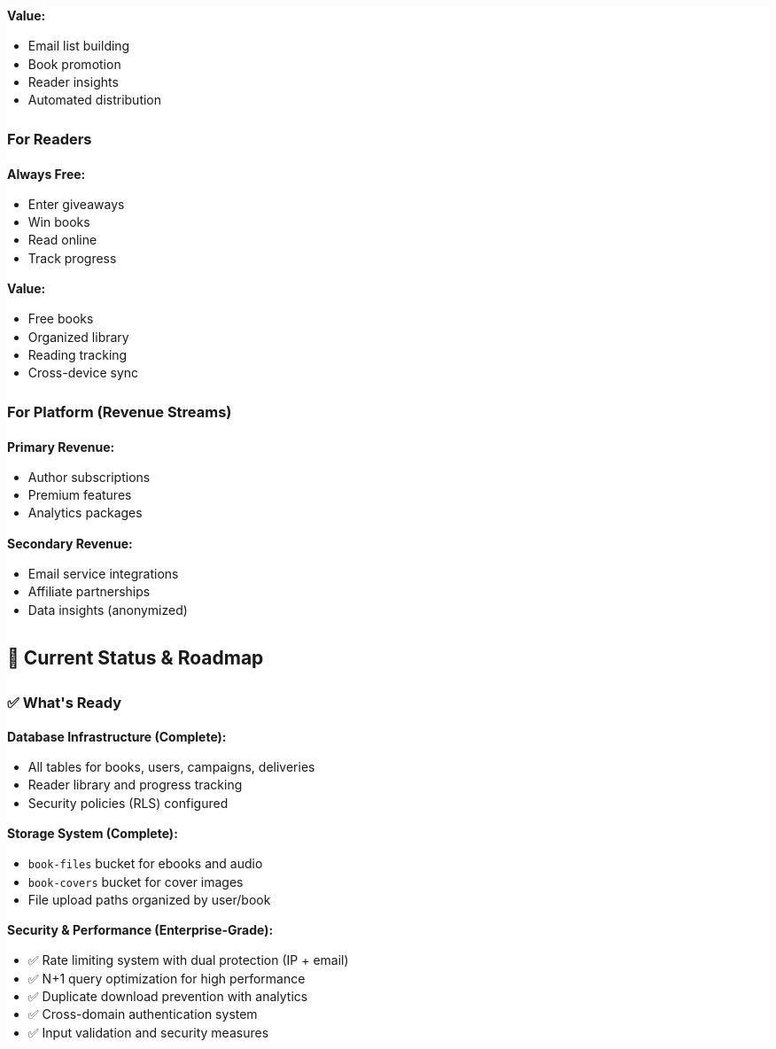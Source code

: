 **Value:**
- Email list building
- Book promotion
- Reader insights
- Automated distribution

### For Readers

**Always Free:**
- Enter giveaways
- Win books
- Read online
- Track progress

**Value:**
- Free books
- Organized library
- Reading tracking
- Cross-device sync

### For Platform (Revenue Streams)

**Primary Revenue:**
- Author subscriptions
- Premium features
- Analytics packages

**Secondary Revenue:**
- Email service integrations
- Affiliate partnerships
- Data insights (anonymized)

## 🚀 Current Status & Roadmap

### ✅ What's Ready

**Database Infrastructure (Complete):**
- All tables for books, users, campaigns, deliveries
- Reader library and progress tracking
- Security policies (RLS) configured

**Storage System (Complete):**
- `book-files` bucket for ebooks and audio
- `book-covers` bucket for cover images
- File upload paths organized by user/book

**Security & Performance (Enterprise-Grade):**
- ✅ Rate limiting system with dual protection (IP + email)
- ✅ N+1 query optimization for high performance
- ✅ Duplicate download prevention with analytics
- ✅ Cross-domain authentication system
- ✅ Input validation and security measures
